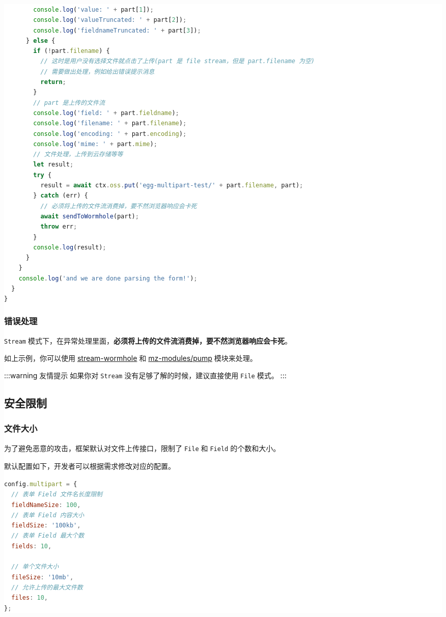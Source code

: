 ```js
        console.log('value: ' + part[1]);
        console.log('valueTruncated: ' + part[2]);
        console.log('fieldnameTruncated: ' + part[3]);
      } else {
        if (!part.filename) {
          // 这时是用户没有选择文件就点击了上传(part 是 file stream，但是 part.filename 为空)
          // 需要做出处理，例如给出错误提示消息
          return;
        }
        // part 是上传的文件流
        console.log('field: ' + part.fieldname);
        console.log('filename: ' + part.filename);
        console.log('encoding: ' + part.encoding);
        console.log('mime: ' + part.mime);
        // 文件处理，上传到云存储等等
        let result;
        try {
          result = await ctx.oss.put('egg-multipart-test/' + part.filename, part);
        } catch (err) {
          // 必须将上传的文件流消费掉，要不然浏览器响应会卡死
          await sendToWormhole(part);
          throw err;
        }
        console.log(result);
      }
    }
    console.log('and we are done parsing the form!');
  }
}
```

### 错误处理

`Stream` 模式下，在异常处理里面，**必须将上传的文件流消费掉，要不然浏览器响应会卡死**。

如上示例，你可以使用 [stream-wormhole](https://github.com/node-modules/stream-wormhole) 和 [mz-modules/pump](https://github.com/node-modules/mz-modules) 模块来处理。

:::warning 友情提示
如果你对 `Stream` 没有足够了解的时候，建议直接使用 `File` 模式。
:::

## 安全限制

### 文件大小

为了避免恶意的攻击，框架默认对文件上传接口，限制了 `File` 和 `Field` 的个数和大小。

默认配置如下，开发者可以根据需求修改对应的配置。

```js
config.multipart = {
  // 表单 Field 文件名长度限制
  fieldNameSize: 100,
  // 表单 Field 内容大小
  fieldSize: '100kb',
  // 表单 Field 最大个数
  fields: 10,

  // 单个文件大小
  fileSize: '10mb',
  // 允许上传的最大文件数
  files: 10,
};
```